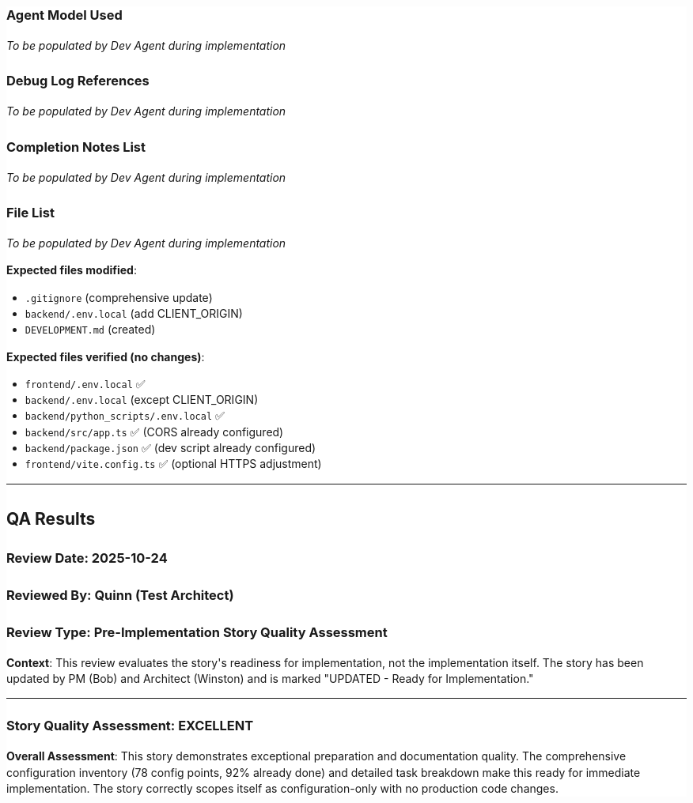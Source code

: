 ### Agent Model Used

_To be populated by Dev Agent during implementation_

### Debug Log References

_To be populated by Dev Agent during implementation_

### Completion Notes List

_To be populated by Dev Agent during implementation_

### File List

_To be populated by Dev Agent during implementation_

**Expected files modified**:
- `.gitignore` (comprehensive update)
- `backend/.env.local` (add CLIENT_ORIGIN)
- `DEVELOPMENT.md` (created)

**Expected files verified (no changes)**:
- `frontend/.env.local` ✅
- `backend/.env.local` (except CLIENT_ORIGIN)
- `backend/python_scripts/.env.local` ✅
- `backend/src/app.ts` ✅ (CORS already configured)
- `backend/package.json` ✅ (dev script already configured)
- `frontend/vite.config.ts` ✅ (optional HTTPS adjustment)

---

## QA Results

### Review Date: 2025-10-24

### Reviewed By: Quinn (Test Architect)

### Review Type: Pre-Implementation Story Quality Assessment

**Context**: This review evaluates the story's readiness for implementation, not the implementation itself. The story has been updated by PM (Bob) and Architect (Winston) and is marked "UPDATED - Ready for Implementation."

---

### Story Quality Assessment: EXCELLENT

**Overall Assessment**: This story demonstrates exceptional preparation and documentation quality. The comprehensive configuration inventory (78 config points, 92% already done) and detailed task breakdown make this ready for immediate implementation. The story correctly scopes itself as configuration-only with no production code changes.
